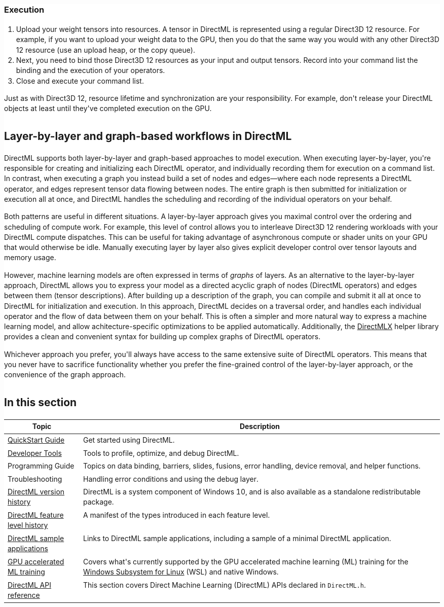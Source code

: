 ### Execution

1. Upload your weight tensors into resources. A tensor in DirectML is represented using a regular Direct3D 12 resource. For example, if you want to upload your weight data to the GPU, then you do that the same way you would with any other Direct3D 12 resource (use an upload heap, or the copy queue).
2. Next, you need to bind those Direct3D 12 resources as your input and output tensors. Record into your command list the binding and the execution of your operators.
3. Close and execute your command list.

Just as with Direct3D 12, resource lifetime and synchronization are your responsibility. For example, don't release your DirectML objects at least until they've completed execution on the GPU.

## Layer-by-layer and graph-based workflows in DirectML

DirectML supports both layer-by-layer and graph-based approaches to model execution. When executing layer-by-layer, you're responsible for creating and initializing each DirectML operator, and individually recording them for execution on a command list. In contrast, when executing a graph you instead build a set of nodes and edges&mdash;where each node represents a DirectML operator, and edges represent tensor data flowing between nodes. The entire graph is then submitted for initialization or execution all at once, and DirectML handles the scheduling and recording of the individual operators on your behalf.

Both patterns are useful in different situations. A layer-by-layer approach gives you maximal control over the ordering and scheduling of compute work. For example, this level of control allows you to interleave Direct3D 12 rendering workloads with your DirectML compute dispatches. This can be useful for taking advantage of asynchronous compute or shader units on your GPU that would otherwise be idle. Manually executing layer by layer also gives explicit developer control over tensor layouts and memory usage.

However, machine learning models are often expressed in terms of *graphs* of layers. As an alternative to the layer-by-layer approach, DirectML allows you to express your model as a directed acyclic graph of nodes (DirectML operators) and edges between them (tensor descriptions). After building up a description of the graph, you can compile and submit it all at once to DirectML for initialization and execution. In this approach, DirectML decides on a traversal order, and handles each individual operator and the flow of data between them on your behalf. This is often a simpler and more natural way to express a machine learning model, and allow achitecture-specific optimizations to be applied automatically. Additionally, the [DirectMLX](dml-directmlx.md) helper library provides a clean and convenient syntax for building up complex graphs of DirectML operators.

Whichever approach you prefer, you'll always have access to the same extensive suite of DirectML operators. This means that you never have to sacrifice functionality whether you prefer the fine-grained control of the layer-by-layer approach, or the convenience of the graph approach.

## In this section

| Topic | Description |
|-|-|
| [QuickStart Guide](dml-get-started.md) | Get started using DirectML. |
| [Developer Tools](dml-tools.md) | Tools to profile, optimize, and debug DirectML. |
| Programming Guide | Topics on data binding, barriers, slides, fusions, error handling, device removal, and helper functions.
| Troubleshooting | Handling error conditions and using the debug layer. |
| [DirectML version history](dml-version-history.md) | DirectML is a system component of Windows 10, and is also available as a standalone redistributable package. |
| [DirectML feature level history](dml-feature-level-history.md) | A manifest of the types introduced in each feature level. |
| [DirectML sample applications](dml-min-app.md) | Links to DirectML sample applications, including a sample of a minimal DirectML application. |
| [GPU accelerated ML training](gpu-accelerated-training.md) | Covers what's currently supported by the GPU accelerated machine learning (ML) training for the [Windows Subsystem for Linux](/windows/wsl/about) (WSL) and native Windows. |
| [DirectML API reference](directml-reference.md) | This section covers Direct Machine Learning (DirectML) APIs declared in `DirectML.h`. |